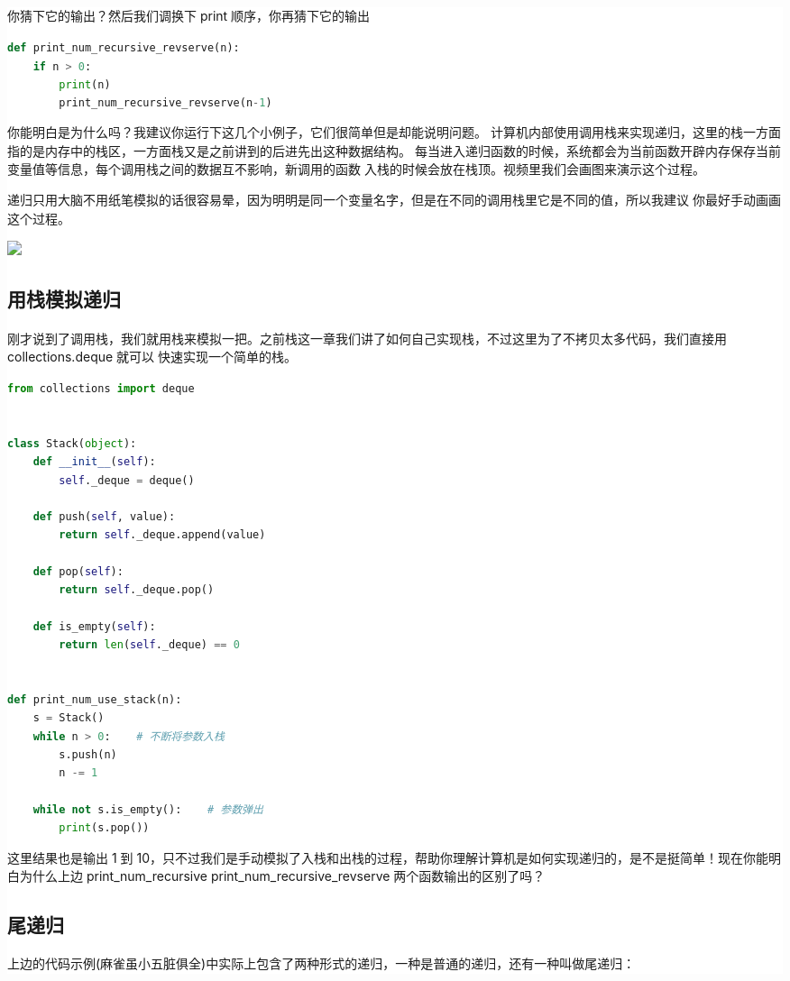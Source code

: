 你猜下它的输出？然后我们调换下 print 顺序，你再猜下它的输出

```python
def print_num_recursive_revserve(n):
    if n > 0:
        print(n)
        print_num_recursive_revserve(n-1)
```

你能明白是为什么吗？我建议你运行下这几个小例子，它们很简单但是却能说明问题。 计算机内部使用调用栈来实现递归，这里的栈一方面指的是内存中的栈区，一方面栈又是之前讲到的后进先出这种数据结构。 每当进入递归函数的时候，系统都会为当前函数开辟内存保存当前变量值等信息，每个调用栈之间的数据互不影响，新调用的函数 入栈的时候会放在栈顶。视频里我们会画图来演示这个过程。

递归只用大脑不用纸笔模拟的话很容易晕，因为明明是同一个变量名字，但是在不同的调用栈里它是不同的值，所以我建议 你最好手动画画这个过程。

![](../../.gitbook/assets/print_rec.png)

## 用栈模拟递归

刚才说到了调用栈，我们就用栈来模拟一把。之前栈这一章我们讲了如何自己实现栈，不过这里为了不拷贝太多代码，我们直接用 collections.deque 就可以 快速实现一个简单的栈。

```python
from collections import deque


class Stack(object):
    def __init__(self):
        self._deque = deque()

    def push(self, value):
        return self._deque.append(value)

    def pop(self):
        return self._deque.pop()

    def is_empty(self):
        return len(self._deque) == 0


def print_num_use_stack(n):
    s = Stack()
    while n > 0:    # 不断将参数入栈
        s.push(n)
        n -= 1

    while not s.is_empty():    # 参数弹出
        print(s.pop())
```

这里结果也是输出 1 到 10，只不过我们是手动模拟了入栈和出栈的过程，帮助你理解计算机是如何实现递归的，是不是挺简单！现在你能明白为什么上边 print\_num\_recursive print\_num\_recursive\_revserve 两个函数输出的区别了吗？

## 尾递归

上边的代码示例\(麻雀虽小五脏俱全\)中实际上包含了两种形式的递归，一种是普通的递归，还有一种叫做尾递归：
